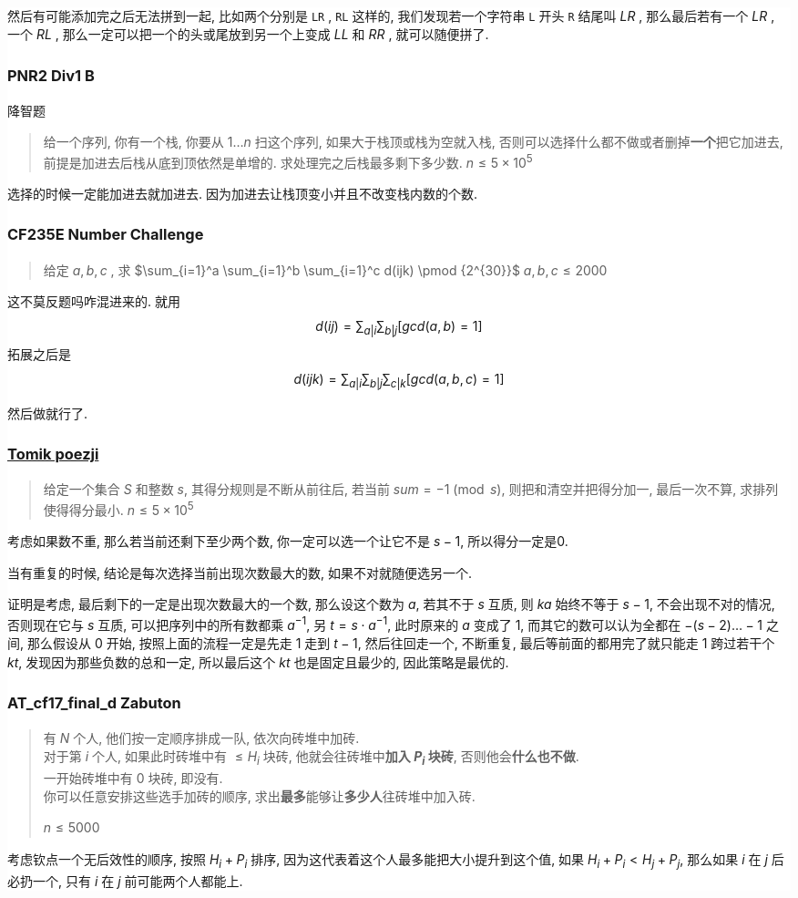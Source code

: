 然后有可能添加完之后无法拼到一起, 比如两个分别是 $\texttt{LR}$ , $\texttt{RL}$ 这样的, 我们发现若一个字符串 $\texttt{L}$ 开头 $\texttt{R}$ 结尾叫 $LR$ , 那么最后若有一个 $LR$ , 一个 $RL$ , 那么一定可以把一个的头或尾放到另一个上变成 $LL$ 和 $RR$ , 就可以随便拼了.

### PNR2 Div1 B

降智题

> 给一个序列, 你有一个栈, 你要从 $1\ldots n$ 扫这个序列, 如果大于栈顶或栈为空就入栈, 否则可以选择什么都不做或者删掉**一个**把它加进去, 前提是加进去后栈从底到顶依然是单增的. 求处理完之后栈最多剩下多少数.
> $n\le 5\times 10^5$ 

选择的时候一定能加进去就加进去. 因为加进去让栈顶变小并且不改变栈内数的个数.

### CF235E Number Challenge

> 给定 $a, b, c$ , 求 $\sum_{i=1}^a \sum_{i=1}^b \sum_{i=1}^c d(ijk) \pmod {2^{30}}$ 
> $a, b, c\le 2000$ 

这不莫反题吗咋混进来的.
就用
$$
d(ij)=\sum_{a \vert i} \sum_{b \vert j} [gcd(a, b)=1]
$$
拓展之后是
$$
d(ijk)=\sum_{a \vert i} \sum_{b \vert j} \sum_{c \vert k} [gcd(a, b, c)=1]
$$

然后做就行了.

### [Tomik poezji](https://szkopul.edu.pl/problemset/problem/Hhip15j-8Ro2dOb_4oB98C-G/site/?key=statement)

> 给定一个集合 $S$ 和整数 $s$, 其得分规则是不断从前往后, 若当前 $sum=-1\pmod s$, 则把和清空并把得分加一, 最后一次不算, 求排列使得得分最小.
> $n\le 5\times 10^5$

考虑如果数不重, 那么若当前还剩下至少两个数, 你一定可以选一个让它不是 $s-1$, 所以得分一定是0.

当有重复的时候, 结论是每次选择当前出现次数最大的数, 如果不对就随便选另一个.

证明是考虑, 最后剩下的一定是出现次数最大的一个数, 那么设这个数为 $a$, 若其不于 $s$ 互质, 则 $ka$ 始终不等于 $s-1$, 不会出现不对的情况, 否则现在它与 $s$ 互质, 可以把序列中的所有数都乘 $a^{-1}$, 另 $t=s\cdot a^{-1}$, 此时原来的 $a$ 变成了 $1$, 而其它的数可以认为全都在 $-(s-2)\ldots -1$ 之间, 那么假设从 $0$ 开始, 按照上面的流程一定是先走 $1$ 走到 $t-1$, 然后往回走一个, 不断重复, 最后等前面的都用完了就只能走 $1$ 跨过若干个 $kt$, 发现因为那些负数的总和一定, 所以最后这个 $kt$ 也是固定且最少的, 因此策略是最优的.


### AT_cf17_final_d Zabuton

> 有 $N$ 个人, 他们按一定顺序排成一队, 依次向砖堆中加砖.  
> 对于第 $i$ 个人, 如果此时砖堆中有 $\leq H_i$ 块砖, 他就会往砖堆中**加入 $P_i$ 块砖**, 否则他会**什么也不做**.  
> 一开始砖堆中有 $0$ 块砖, 即没有.  
> 你可以任意安排这些选手加砖的顺序, 求出**最多**能够让**多少人**往砖堆中加入砖.
> 
> $n\le 5000$

考虑钦点一个无后效性的顺序, 按照 $H_i+P_i$ 排序, 因为这代表着这个人最多能把大小提升到这个值, 如果 $H_i+P_i<H_j+P_j$, 那么如果 $i$ 在 $j$ 后必扔一个, 只有 $i$ 在 $j$ 前可能两个人都能上.
